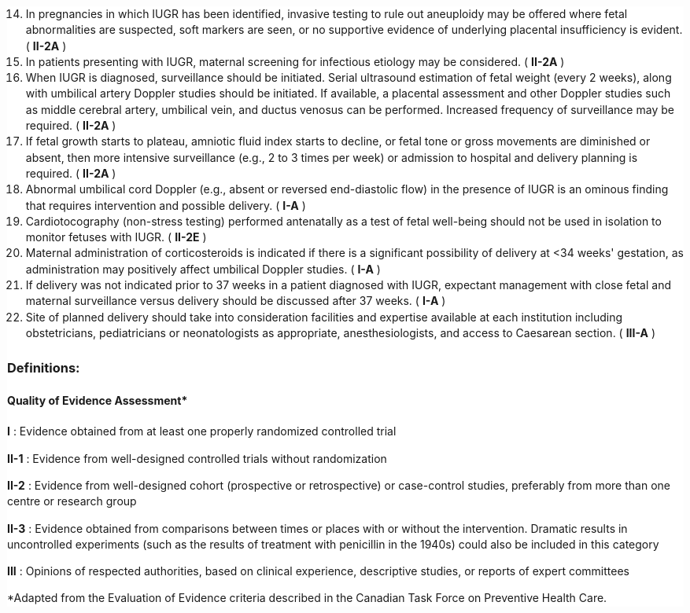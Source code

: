   14. In pregnancies in which IUGR has been identified, invasive testing to rule out aneuploidy may be offered where fetal abnormalities are suspected, soft markers are seen, or no supportive evidence of underlying placental insufficiency is evident. ( **II-2A** ) 
  15. In patients presenting with IUGR, maternal screening for infectious etiology may be considered. ( **II-2A** ) 
  16. When IUGR is diagnosed, surveillance should be initiated. Serial ultrasound estimation of fetal weight (every 2 weeks), along with umbilical artery Doppler studies should be initiated. If available, a placental assessment and other Doppler studies such as middle cerebral artery, umbilical vein, and ductus venosus can be performed. Increased frequency of surveillance may be required. ( **II-2A** ) 
  17. If fetal growth starts to plateau, amniotic fluid index starts to decline, or fetal tone or gross movements are diminished or absent, then more intensive surveillance (e.g., 2 to 3 times per week) or admission to hospital and delivery planning is required. ( **II-2A** ) 
  18. Abnormal umbilical cord Doppler (e.g., absent or reversed end-diastolic flow) in the presence of IUGR is an ominous finding that requires intervention and possible delivery. ( **I-A** ) 
  19. Cardiotocography (non-stress testing) performed antenatally as a test of fetal well-being should not be used in isolation to monitor fetuses with IUGR. ( **II-2E** ) 
  20. Maternal administration of corticosteroids is indicated if there is a significant possibility of delivery at  <34 weeks' gestation, as administration may positively affect umbilical Doppler studies. ( **I-A** ) 
  21. If delivery was not indicated prior to 37 weeks in a patient diagnosed with IUGR, expectant management with close fetal and maternal surveillance versus delivery should be discussed after 37 weeks. ( **I-A** ) 
  22. Site of planned delivery should take into consideration facilities and expertise available at each institution including obstetricians, pediatricians or neonatologists as appropriate, anesthesiologists, and access to Caesarean section. ( **III-A** ) 




###  Definitions: 


####  Quality of Evidence Assessment* 


**I** : Evidence obtained from at least one properly randomized controlled trial 


**II-1** : Evidence from well-designed controlled trials without randomization 


**II-2** : Evidence from well-designed cohort (prospective or retrospective) or case-control studies, preferably from more than one centre or research group 


**II-3** : Evidence obtained from comparisons between times or places with or without the intervention. Dramatic results in uncontrolled experiments (such as the results of treatment with penicillin in the 1940s) could also be included in this category 


**III** : Opinions of respected authorities, based on clinical experience, descriptive studies, or reports of expert committees 


*Adapted from the Evaluation of Evidence criteria described in the Canadian Task Force on Preventive Health Care. 

